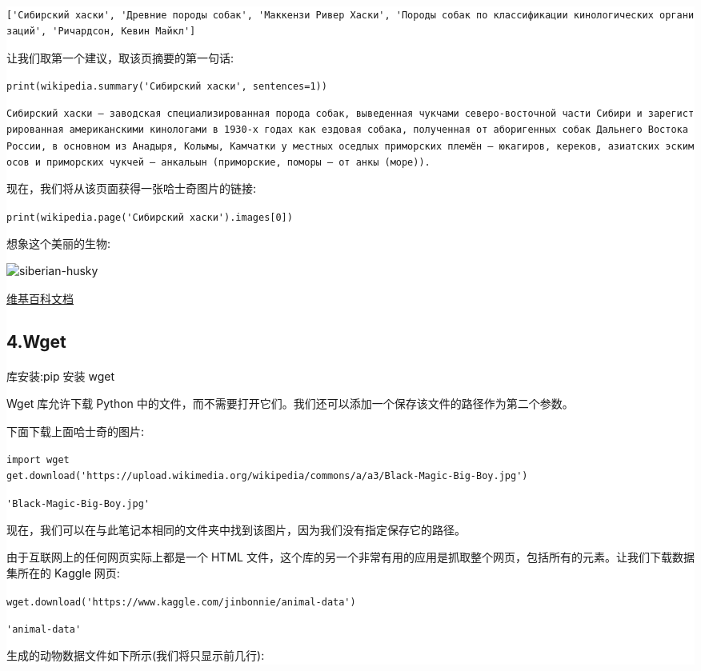 ```
['Сибирский хаски', 'Древние породы собак', 'Маккензи Ривер Хаски', 'Породы собак по классификации кинологических организаций', 'Ричардсон, Кевин Майкл']
```

让我们取第一个建议，取该页摘要的第一句话:

```
print(wikipedia.summary('Сибирский хаски', sentences=1))
```

```
Сибирский хаски — заводская специализированная порода собак, выведенная чукчами северо-восточной части Сибири и зарегистрированная американскими кинологами в 1930-х годах как ездовая собака, полученная от аборигенных собак Дальнего Востока России, в основном из Анадыря, Колымы, Камчатки у местных оседлых приморских племён — юкагиров, кереков, азиатских эскимосов и приморских чукчей — анкальын (приморские, поморы — от анкы (море)).
```

现在，我们将从该页面获得一张哈士奇图片的链接:

```
print(wikipedia.page('Сибирский хаски').images[0])
```

想象这个美丽的生物:

![](../Images/a0d828e881f4d0d3e8c85100ebd37915.png "siberian-husky")

[维基百科文档](https://wikipedia.readthedocs.io/en/latest/code.html#api)

## 4.Wget

库安装:pip 安装 wget

Wget 库允许下载 Python 中的文件，而不需要打开它们。我们还可以添加一个保存该文件的路径作为第二个参数。

下面下载上面哈士奇的图片:

```
import wget
get.download('https://upload.wikimedia.org/wikipedia/commons/a/a3/Black-Magic-Big-Boy.jpg')
```

```
'Black-Magic-Big-Boy.jpg'
```

现在，我们可以在与此笔记本相同的文件夹中找到该图片，因为我们没有指定保存它的路径。

由于互联网上的任何网页实际上都是一个 HTML 文件，这个库的另一个非常有用的应用是抓取整个网页，包括所有的元素。让我们下载数据集所在的 Kaggle 网页:

```
wget.download('https://www.kaggle.com/jinbonnie/animal-data')
```

```
'animal-data'
```

生成的动物数据文件如下所示(我们将只显示前几行):

